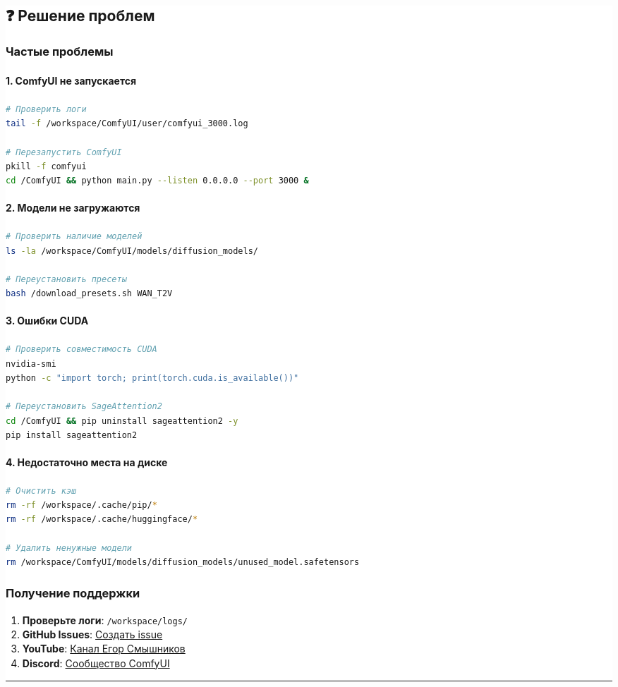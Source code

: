 
## ❓ Решение проблем

### Частые проблемы

#### 1. ComfyUI не запускается
```bash
# Проверить логи
tail -f /workspace/ComfyUI/user/comfyui_3000.log

# Перезапустить ComfyUI
pkill -f comfyui
cd /ComfyUI && python main.py --listen 0.0.0.0 --port 3000 &
```

#### 2. Модели не загружаются
```bash
# Проверить наличие моделей
ls -la /workspace/ComfyUI/models/diffusion_models/

# Переустановить пресеты
bash /download_presets.sh WAN_T2V
```

#### 3. Ошибки CUDA
```bash
# Проверить совместимость CUDA
nvidia-smi
python -c "import torch; print(torch.cuda.is_available())"

# Переустановить SageAttention2
cd /ComfyUI && pip uninstall sageattention2 -y
pip install sageattention2
```

#### 4. Недостаточно места на диске
```bash
# Очистить кэш
rm -rf /workspace/.cache/pip/*
rm -rf /workspace/.cache/huggingface/*

# Удалить ненужные модели
rm /workspace/ComfyUI/models/diffusion_models/unused_model.safetensors
```

### Получение поддержки

1. **Проверьте логи**: `/workspace/logs/`
2. **GitHub Issues**: [Создать issue](https://github.com/somb1/ComfyUI-Docker/issues)
3. **YouTube**: [Канал Егор Смышников](https://www.youtube.com/@smyshnikov)
4. **Discord**: [Сообщество ComfyUI](https://discord.gg/comfyui)

---
